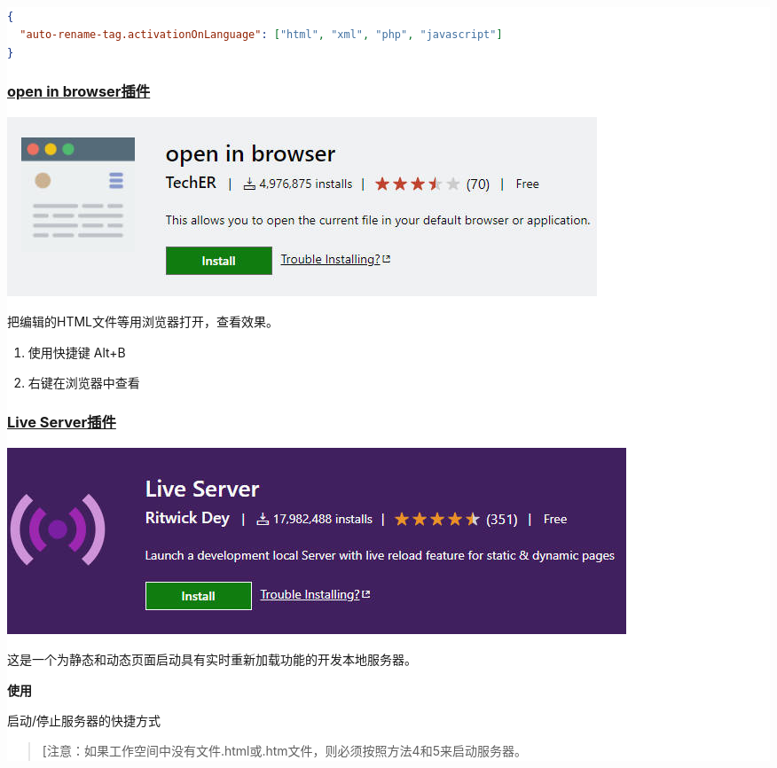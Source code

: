```json
{
  "auto-rename-tag.activationOnLanguage": ["html", "xml", "php", "javascript"]
}
```



### [open in browser插件](https://marketplace.visualstudio.com/items?itemName=techer.open-in-browser)

![open-in-browser](../assets/vscodePlugins/open-in-browser.jpg)

把编辑的HTML文件等用浏览器打开，查看效果。

1. 使用快捷键 Alt+B

2. 右键在浏览器中查看



### [Live Server插件](https://marketplace.visualstudio.com/items?itemName=ritwickdey.LiveServer)

![Live-Server](../assets/vscodePlugins/LiveServer.jpg)

这是一个为静态和动态页面启动具有实时重新加载功能的开发本地服务器。



**使用**

启动/停止服务器的快捷方式

> [注意：如果工作空间中没有文件.html或.htm文件，则必须按照方法4和5来启动服务器。
